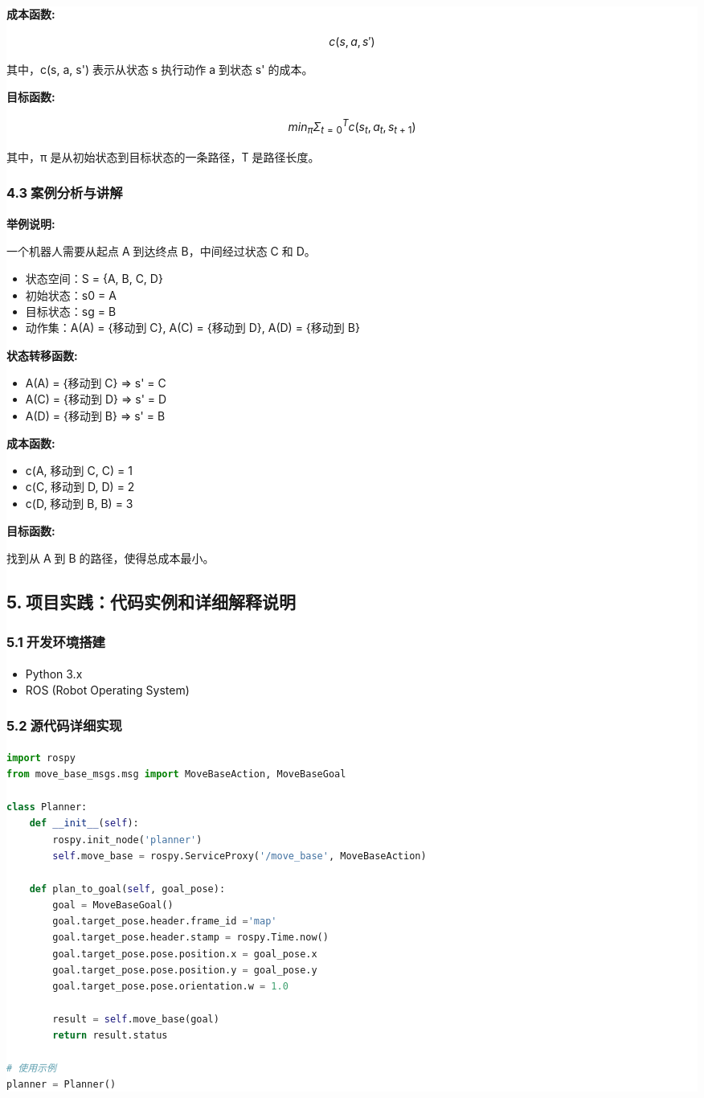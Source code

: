 **成本函数:**

$$c(s, a, s')$$

其中，c(s, a, s') 表示从状态 s 执行动作 a 到状态 s' 的成本。

**目标函数:**

$$min_{π} Σ_{t=0}^{T} c(s_t, a_t, s_{t+1})$$

其中，π 是从初始状态到目标状态的一条路径，T 是路径长度。

### 4.3  案例分析与讲解

**举例说明:**

一个机器人需要从起点 A 到达终点 B，中间经过状态 C 和 D。

* 状态空间：S = {A, B, C, D}
* 初始状态：s0 = A
* 目标状态：sg = B
* 动作集：A(A) = {移动到 C}, A(C) = {移动到 D}, A(D) = {移动到 B}

**状态转移函数:**

* A(A) = {移动到 C} => s' = C
* A(C) = {移动到 D} => s' = D
* A(D) = {移动到 B} => s' = B

**成本函数:**

* c(A, 移动到 C, C) = 1
* c(C, 移动到 D, D) = 2
* c(D, 移动到 B, B) = 3

**目标函数:**

找到从 A 到 B 的路径，使得总成本最小。

## 5. 项目实践：代码实例和详细解释说明

### 5.1  开发环境搭建

* Python 3.x
* ROS (Robot Operating System)

### 5.2  源代码详细实现

```python
import rospy
from move_base_msgs.msg import MoveBaseAction, MoveBaseGoal

class Planner:
    def __init__(self):
        rospy.init_node('planner')
        self.move_base = rospy.ServiceProxy('/move_base', MoveBaseAction)

    def plan_to_goal(self, goal_pose):
        goal = MoveBaseGoal()
        goal.target_pose.header.frame_id ='map'
        goal.target_pose.header.stamp = rospy.Time.now()
        goal.target_pose.pose.position.x = goal_pose.x
        goal.target_pose.pose.position.y = goal_pose.y
        goal.target_pose.pose.orientation.w = 1.0

        result = self.move_base(goal)
        return result.status

# 使用示例
planner = Planner()
```